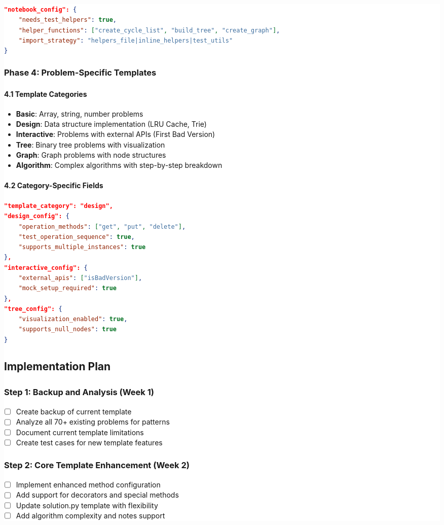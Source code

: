 ```json
"notebook_config": {
    "needs_test_helpers": true,
    "helper_functions": ["create_cycle_list", "build_tree", "create_graph"],
    "import_strategy": "helpers_file|inline_helpers|test_utils"
}
```

### Phase 4: Problem-Specific Templates

#### 4.1 Template Categories

- **Basic**: Array, string, number problems
- **Design**: Data structure implementation (LRU Cache, Trie)
- **Interactive**: Problems with external APIs (First Bad Version)
- **Tree**: Binary tree problems with visualization
- **Graph**: Graph problems with node structures
- **Algorithm**: Complex algorithms with step-by-step breakdown

#### 4.2 Category-Specific Fields

```json
"template_category": "design",
"design_config": {
    "operation_methods": ["get", "put", "delete"],
    "test_operation_sequence": true,
    "supports_multiple_instances": true
},
"interactive_config": {
    "external_apis": ["isBadVersion"],
    "mock_setup_required": true
},
"tree_config": {
    "visualization_enabled": true,
    "supports_null_nodes": true
}
```

## Implementation Plan

### Step 1: Backup and Analysis (Week 1)

- [ ] Create backup of current template
- [ ] Analyze all 70+ existing problems for patterns
- [ ] Document current template limitations
- [ ] Create test cases for new template features

### Step 2: Core Template Enhancement (Week 2)

- [ ] Implement enhanced method configuration
- [ ] Add support for decorators and special methods
- [ ] Update solution.py template with flexibility
- [ ] Add algorithm complexity and notes support
